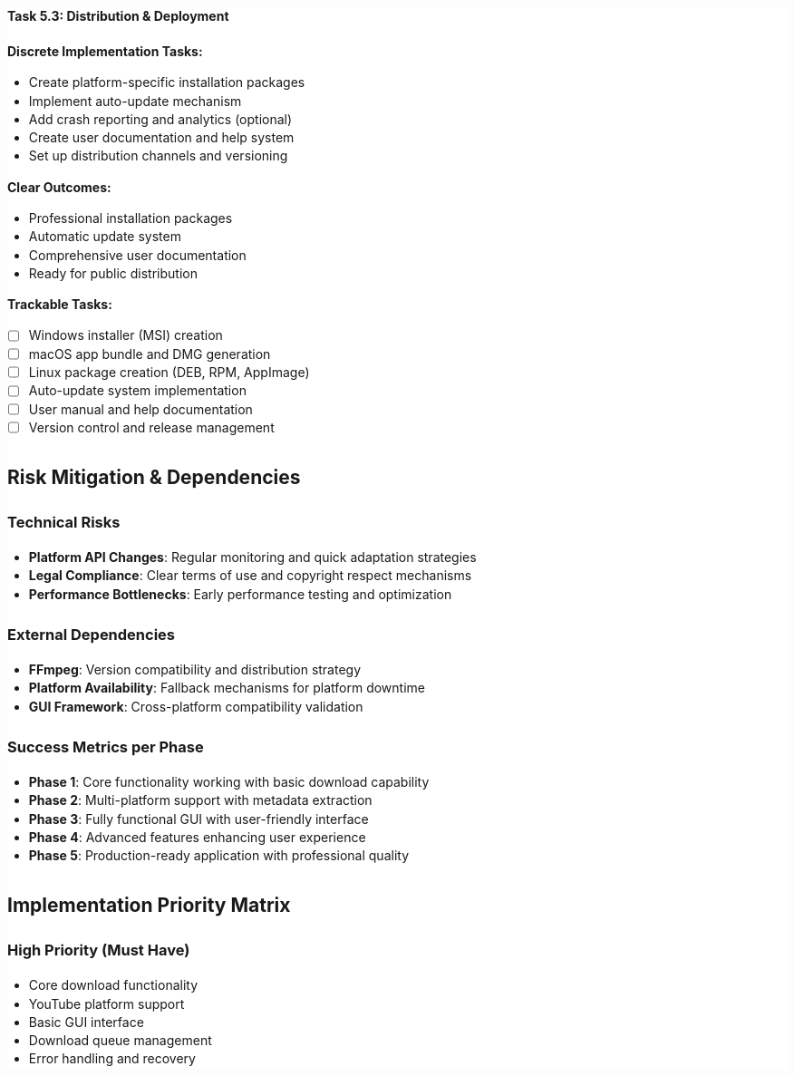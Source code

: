 #### Task 5.3: Distribution & Deployment
**Discrete Implementation Tasks:**
- Create platform-specific installation packages
- Implement auto-update mechanism
- Add crash reporting and analytics (optional)
- Create user documentation and help system
- Set up distribution channels and versioning

**Clear Outcomes:**
- Professional installation packages
- Automatic update system
- Comprehensive user documentation
- Ready for public distribution

**Trackable Tasks:**
- [ ] Windows installer (MSI) creation
- [ ] macOS app bundle and DMG generation
- [ ] Linux package creation (DEB, RPM, AppImage)
- [ ] Auto-update system implementation
- [ ] User manual and help documentation
- [ ] Version control and release management

## Risk Mitigation & Dependencies

### Technical Risks
- **Platform API Changes**: Regular monitoring and quick adaptation strategies
- **Legal Compliance**: Clear terms of use and copyright respect mechanisms
- **Performance Bottlenecks**: Early performance testing and optimization

### External Dependencies
- **FFmpeg**: Version compatibility and distribution strategy
- **Platform Availability**: Fallback mechanisms for platform downtime
- **GUI Framework**: Cross-platform compatibility validation

### Success Metrics per Phase
- **Phase 1**: Core functionality working with basic download capability
- **Phase 2**: Multi-platform support with metadata extraction
- **Phase 3**: Fully functional GUI with user-friendly interface
- **Phase 4**: Advanced features enhancing user experience
- **Phase 5**: Production-ready application with professional quality

## Implementation Priority Matrix

### High Priority (Must Have)
- Core download functionality
- YouTube platform support
- Basic GUI interface
- Download queue management
- Error handling and recovery
